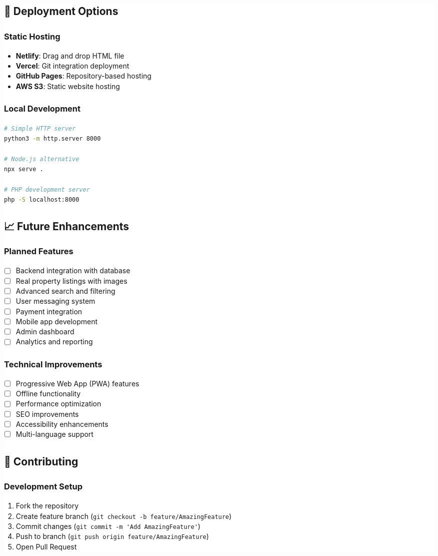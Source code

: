 ## 🚀 Deployment Options

### Static Hosting
- **Netlify**: Drag and drop HTML file
- **Vercel**: Git integration deployment
- **GitHub Pages**: Repository-based hosting
- **AWS S3**: Static website hosting

### Local Development
```bash
# Simple HTTP server
python3 -m http.server 8000

# Node.js alternative
npx serve .

# PHP development server
php -S localhost:8000
```

## 📈 Future Enhancements

### Planned Features
- [ ] Backend integration with database
- [ ] Real property listings with images
- [ ] Advanced search and filtering
- [ ] User messaging system
- [ ] Payment integration
- [ ] Mobile app development
- [ ] Admin dashboard
- [ ] Analytics and reporting

### Technical Improvements
- [ ] Progressive Web App (PWA) features
- [ ] Offline functionality
- [ ] Performance optimization
- [ ] SEO improvements
- [ ] Accessibility enhancements
- [ ] Multi-language support

## 🤝 Contributing

### Development Setup
1. Fork the repository
2. Create feature branch (`git checkout -b feature/AmazingFeature`)
3. Commit changes (`git commit -m 'Add AmazingFeature'`)
4. Push to branch (`git push origin feature/AmazingFeature`)
5. Open Pull Request
